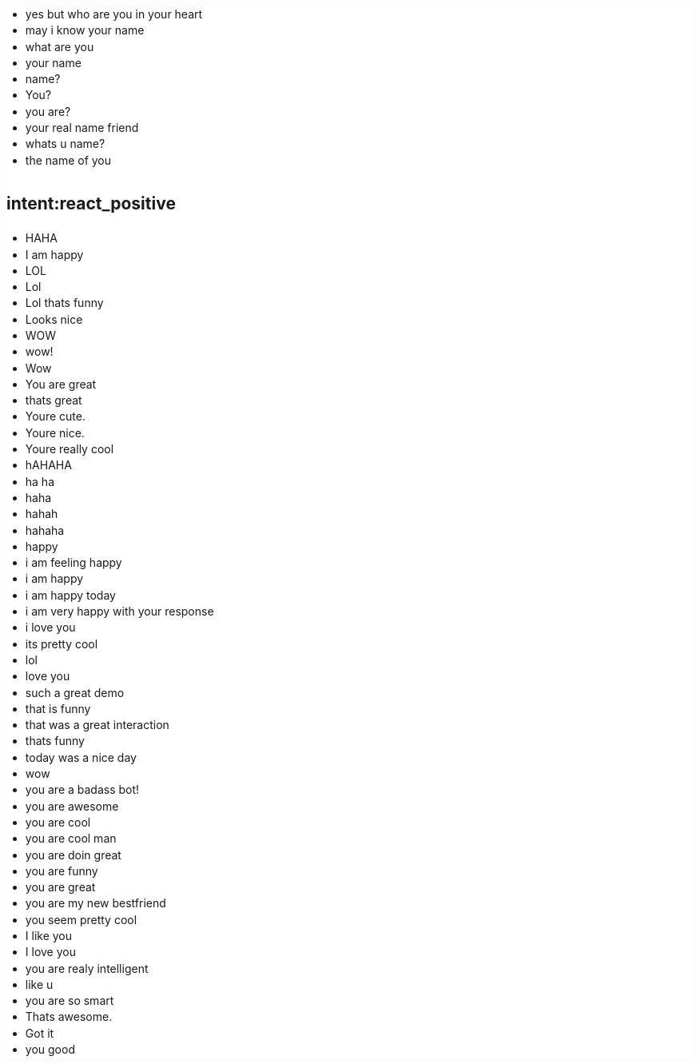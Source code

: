 - yes but who are you in your heart
- may i know your name
- what are you
- your name
- name?
- You?
- you are?
- your real name friend
- whats u name?
- the name of you

## intent:react_positive
- HAHA
- I am happy
- LOL
- Lol
- Lol thats funny
- Looks nice
- WOW
- wow!
- Wow
- You are great
- thats great
- Youre cute.
- Youre nice.
- Youre really cool
- hAHAHA
- ha ha
- haha
- hahah
- hahaha
- happy
- i am feeling happy
- i am happy
- i am happy today
- i am very happy with your response
- i love you
- its pretty cool
- lol
- love you
- such a great demo
- that is funny
- that was a great interaction
- thats funny
- today was a nice day
- wow
- you are a badass bot!
- you are awesome
- you are cool
- you are cool man
- you are doin great
- you are funny
- you are great
- you are my new bestfriend
- you seem pretty cool 
- I like you
- I love you
- you are realy intelligent
- like u
- you are so smart
- Thats awesome.
- Got it
- you good